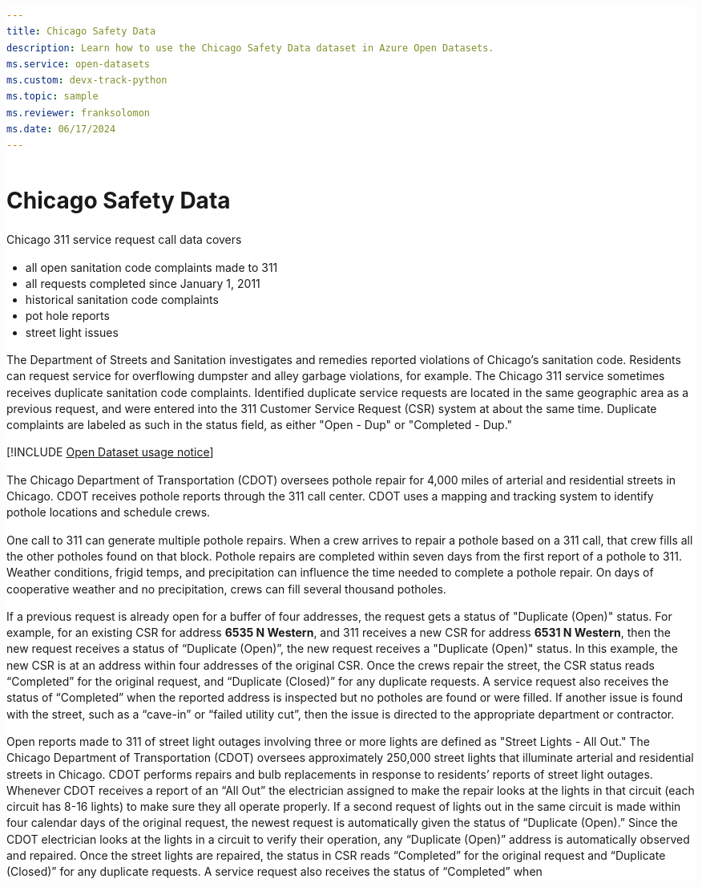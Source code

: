 ```yaml
---
title: Chicago Safety Data
description: Learn how to use the Chicago Safety Data dataset in Azure Open Datasets.
ms.service: open-datasets
ms.custom: devx-track-python
ms.topic: sample
ms.reviewer: franksolomon
ms.date: 06/17/2024
---
```


# Chicago Safety Data

Chicago 311 service request call data covers

- all open sanitation code complaints made to 311
- all requests completed since January 1, 2011
- historical sanitation code complaints
- pot hole reports
- street light issues

The Department of Streets and Sanitation investigates and remedies reported violations of Chicago’s sanitation code. Residents can request service for overflowing dumpster and alley garbage violations, for example. The Chicago 311 service sometimes receives duplicate sanitation code complaints. Identified duplicate service requests are located in the same geographic area as a previous request, and were entered into the 311 Customer Service Request (CSR) system at about the same time. Duplicate complaints are labeled as such in the status field, as either "Open - Dup" or "Completed - Dup."

[!INCLUDE [Open Dataset usage notice](./includes/open-datasets-usage-note.md)]

The Chicago Department of Transportation (CDOT) oversees pothole repair for 4,000 miles of arterial and residential streets in Chicago. CDOT receives pothole reports through the 311 call center. CDOT uses a mapping and tracking system to identify pothole locations and schedule crews.

One call to 311 can generate multiple pothole repairs. When a crew arrives to repair a pothole based on a 311 call, that crew fills all the other potholes found on that block. Pothole repairs are completed within seven days from the first report of a pothole to 311. Weather conditions, frigid temps, and precipitation can influence the time needed to complete a pothole repair. On days of cooperative weather and no precipitation, crews can fill several thousand potholes.

If a previous request is already open for a buffer of four addresses, the request gets a status of "Duplicate (Open)" status. For example, for an existing CSR for address **6535 N Western**, and 311 receives a new CSR for address **6531 N Western**, then the new request receives a status of “Duplicate (Open)”, the new request receives a "Duplicate (Open)" status. In this example, the new CSR is at an address within four addresses of the original CSR. Once the crews repair the street, the CSR status reads “Completed” for the original request, and “Duplicate (Closed)” for any duplicate requests. A service request also receives the status of “Completed” when the reported address is inspected but no potholes are found or were filled. If another issue is found with the street, such as a “cave-in” or “failed utility cut”, then the issue is directed to the appropriate department or contractor.

Open reports made to 311 of street light outages involving three or more lights are defined as "Street Lights - All Out." The Chicago Department of Transportation (CDOT) oversees approximately 250,000 street lights that illuminate arterial and residential streets in Chicago. CDOT performs repairs and bulb replacements in response to residents’ reports of street light outages. Whenever CDOT receives a report of an “All Out” the electrician assigned to make the repair looks at the lights in that circuit (each circuit has 8-16 lights) to make sure they all operate properly. If a second request of lights out in the same circuit is made within four calendar days of the original request, the newest request is automatically given the status of “Duplicate (Open).” Since the CDOT electrician looks at the lights in a circuit to verify their operation, any “Duplicate (Open)” address is automatically observed and repaired. Once the street lights are repaired, the status in CSR reads “Completed” for the original request and “Duplicate (Closed)” for any duplicate requests. A service request also receives the status of “Completed” when
